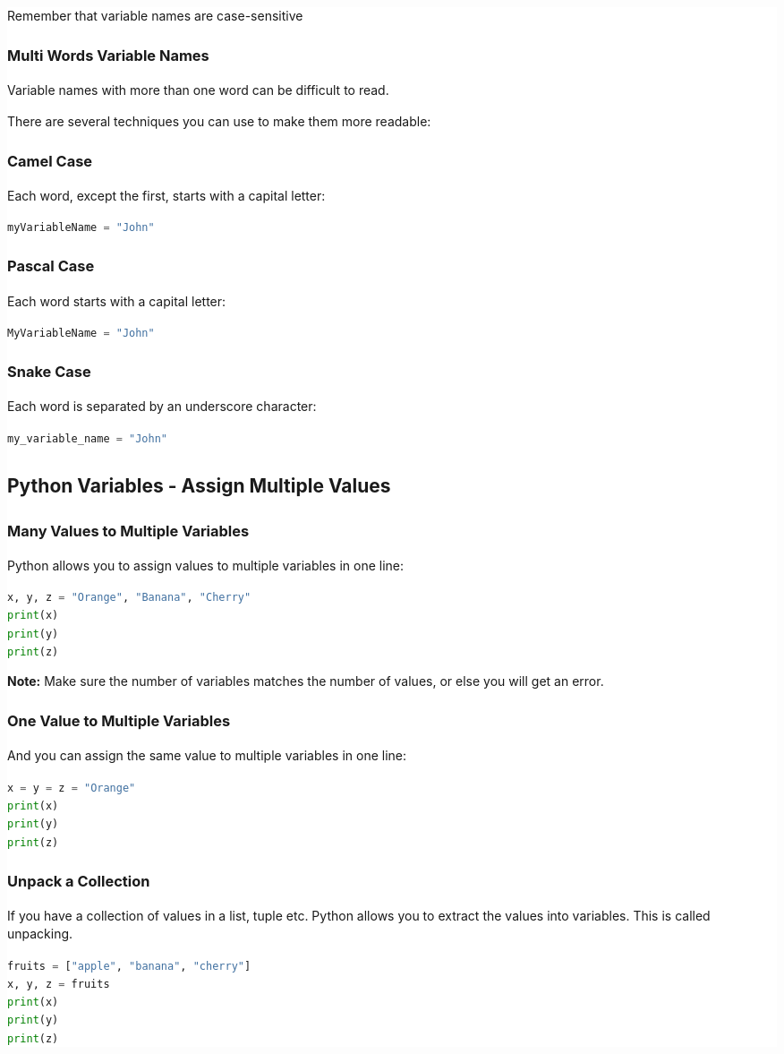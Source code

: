 Remember that variable names are case-sensitive

### Multi Words Variable Names
Variable names with more than one word can be difficult to read.

There are several techniques you can use to make them more readable:

### Camel Case
Each word, except the first, starts with a capital letter:
```python
myVariableName = "John"
```

### Pascal Case
Each word starts with a capital letter:
```python
MyVariableName = "John"
```

### Snake Case
Each word is separated by an underscore character:
```python
my_variable_name = "John"
```

## Python Variables - Assign Multiple Values

### Many Values to Multiple Variables
Python allows you to assign values to multiple variables in one line:
```python
x, y, z = "Orange", "Banana", "Cherry"
print(x)
print(y)
print(z)
```

**Note:** Make sure the number of variables matches the number of values, or else you will get an error.

### One Value to Multiple Variables
And you can assign the same value to multiple variables in one line:
```python
x = y = z = "Orange"
print(x)
print(y)
print(z)
```

### Unpack a Collection
If you have a collection of values in a list, tuple etc. Python allows you to extract the values into variables. This is called unpacking.
```python
fruits = ["apple", "banana", "cherry"]
x, y, z = fruits
print(x)
print(y)
print(z)
```
